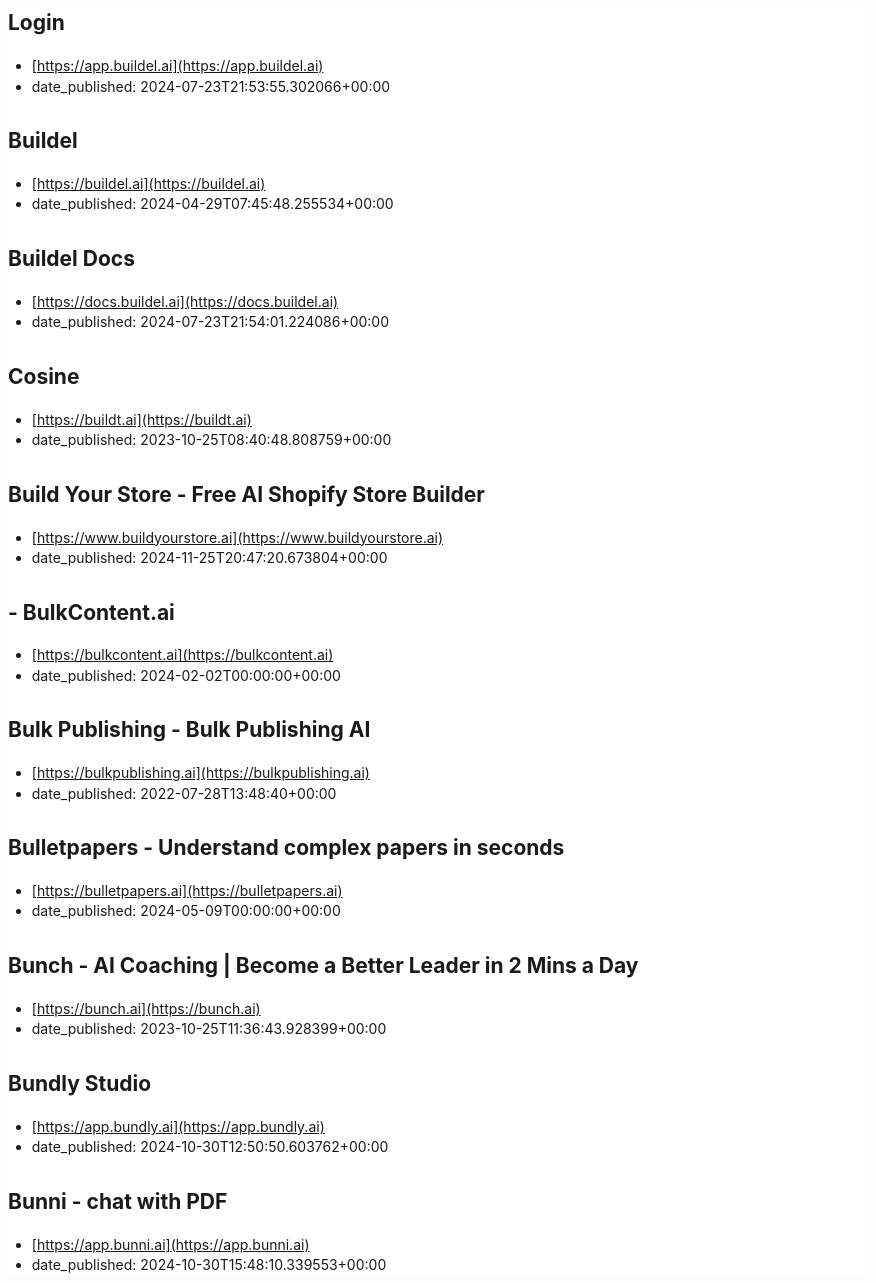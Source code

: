  ## Login
 - [https://app.buildel.ai](https://app.buildel.ai)
 - date_published: 2024-07-23T21:53:55.302066+00:00

 ## Buildel
 - [https://buildel.ai](https://buildel.ai)
 - date_published: 2024-04-29T07:45:48.255534+00:00

 ## Buildel Docs
 - [https://docs.buildel.ai](https://docs.buildel.ai)
 - date_published: 2024-07-23T21:54:01.224086+00:00

 ## Cosine
 - [https://buildt.ai](https://buildt.ai)
 - date_published: 2023-10-25T08:40:48.808759+00:00

 ## Build Your Store - Free AI Shopify Store Builder
 - [https://www.buildyourstore.ai](https://www.buildyourstore.ai)
 - date_published: 2024-11-25T20:47:20.673804+00:00

 ## - BulkContent.ai
 - [https://bulkcontent.ai](https://bulkcontent.ai)
 - date_published: 2024-02-02T00:00:00+00:00

 ## Bulk Publishing - Bulk Publishing AI
 - [https://bulkpublishing.ai](https://bulkpublishing.ai)
 - date_published: 2022-07-28T13:48:40+00:00

 ## Bulletpapers - Understand complex papers in seconds
 - [https://bulletpapers.ai](https://bulletpapers.ai)
 - date_published: 2024-05-09T00:00:00+00:00

 ## Bunch - AI Coaching | Become a Better Leader in 2 Mins a Day
 - [https://bunch.ai](https://bunch.ai)
 - date_published: 2023-10-25T11:36:43.928399+00:00

 ## Bundly Studio
 - [https://app.bundly.ai](https://app.bundly.ai)
 - date_published: 2024-10-30T12:50:50.603762+00:00

 ## Bunni - chat with PDF
 - [https://app.bunni.ai](https://app.bunni.ai)
 - date_published: 2024-10-30T15:48:10.339553+00:00
